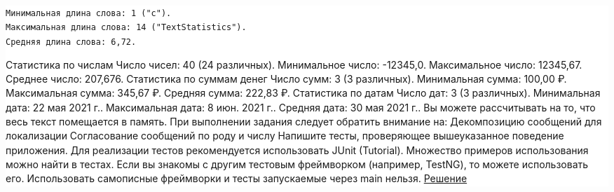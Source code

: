     Минимальная длина слова: 1 ("с").
    Максимальная длина слова: 14 ("TextStatistics").
    Средняя длина слова: 6,72.
Статистика по числам
    Число чисел: 40 (24 различных).
    Минимальное число: -12345,0.
    Максимальное число: 12345,67.
    Среднее число: 207,676.
Статистика по суммам денег
    Число сумм: 3 (3 различных).
    Минимальная сумма: 100,00 ₽.
    Максимальная сумма: 345,67 ₽.
    Средняя сумма: 222,83 ₽.
Статистика по датам
    Число дат: 3 (3 различных).
    Минимальная дата: 22 мая 2021 г..
    Максимальная дата: 8 июн. 2021 г..
    Средняя дата: 30 мая 2021 г..
Вы можете рассчитывать на то, что весь текст помещается в память.
При выполнении задания следует обратить внимание на:
Декомпозицию сообщений для локализации
Согласование сообщений по роду и числу
Напишите тесты, проверяющее вышеуказанное поведение приложения.
Для реализации тестов рекомендуется использовать JUnit (Tutorial). Множество примеров использования можно найти в тестах.
Если вы знакомы с другим тестовым фреймворком (например, TestNG), то можете использовать его.
Использовать самописные фреймворки и тесты запускаемые через main нельзя.
[Решение](https://github.com/Ditmarscehen/ITMO-Java-advanced/tree/main/java-solutions/info/kgeorgiy/ja/fadeev/statistic)

